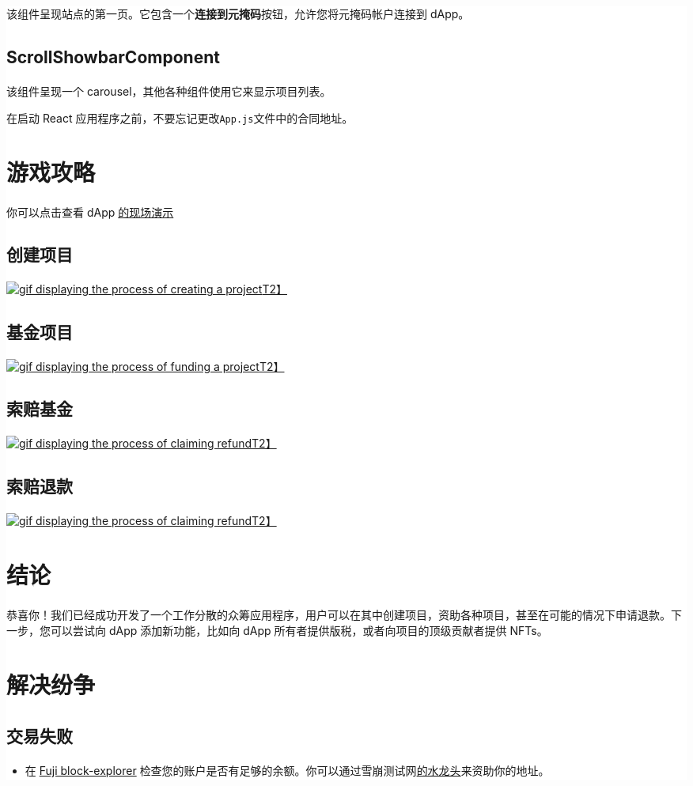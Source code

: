 该组件呈现站点的第一页。它包含一个**连接到元掩码**按钮，允许您将元掩码帐户连接到 dApp。

## ScrollShowbarComponent

该组件呈现一个 carousel，其他各种组件使用它来显示项目列表。

在启动 React 应用程序之前，不要忘记更改`App.js`文件中的合同地址。

# 游戏攻略

你可以点击查看 dApp [的现场演示](https://hyp3r5pace.github.io/crowdfunding-platform-avalanche/)

## 创建项目

[![gif displaying the process of creating a project](../Images/c1304fe7a5926973dc39e4a57c59daa4.png)T2】](https://github.com/figment-networks/learn-tutorials/raw/master/assets/create-a-decentralized-kickstarter-01.gif)

## 基金项目

[![gif displaying the process of funding a project](../Images/885280ae41907713d73e408aec468210.png)T2】](https://github.com/figment-networks/learn-tutorials/raw/master/assets/create-a-decentralized-kickstarter-02.gif)

## 索赔基金

[![gif displaying the process of claiming refund](../Images/e5a0f8f0469154b77650c65628aad946.png)T2】](https://github.com/figment-networks/learn-tutorials/raw/master/assets/create-a-decentralized-kickstarter-03.gif)

## 索赔退款

[![gif displaying the process of claiming refund](../Images/e2c9c1c0f745006d14d7f851a7f29f7b.png)T2】](https://github.com/figment-networks/learn-tutorials/raw/master/assets/create-a-decentralized-kickstarter-04.gif)

# 结论

恭喜你！我们已经成功开发了一个工作分散的众筹应用程序，用户可以在其中创建项目，资助各种项目，甚至在可能的情况下申请退款。下一步，您可以尝试向 dApp 添加新功能，比如向 dApp 所有者提供版税，或者向项目的顶级贡献者提供 NFTs。

# 解决纷争

## 交易失败

*   在 [Fuji block-explorer](https://cchain.explorer.avax-test.network/) 检查您的账户是否有足够的余额。你可以通过雪崩测试网[的水龙头](https://faucet.avax-test.network/)来资助你的地址。
